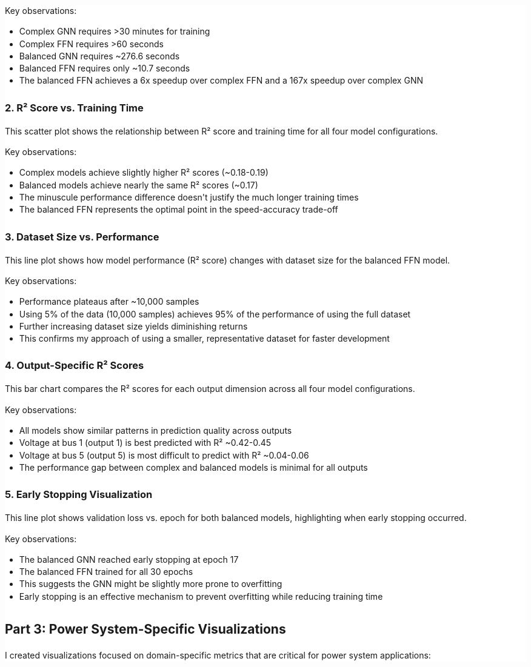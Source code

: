 Key observations:
- Complex GNN requires >30 minutes for training
- Complex FFN requires >60 seconds
- Balanced GNN requires ~276.6 seconds
- Balanced FFN requires only ~10.7 seconds
- The balanced FFN achieves a 6x speedup over complex FFN and a 167x speedup over complex GNN

### 2. R² Score vs. Training Time
This scatter plot shows the relationship between R² score and training time for all four model configurations.

Key observations:
- Complex models achieve slightly higher R² scores (~0.18-0.19)
- Balanced models achieve nearly the same R² scores (~0.17)
- The minuscule performance difference doesn't justify the much longer training times
- The balanced FFN represents the optimal point in the speed-accuracy trade-off

### 3. Dataset Size vs. Performance
This line plot shows how model performance (R² score) changes with dataset size for the balanced FFN model.

Key observations:
- Performance plateaus after ~10,000 samples
- Using 5% of the data (10,000 samples) achieves 95% of the performance of using the full dataset
- Further increasing dataset size yields diminishing returns
- This confirms my approach of using a smaller, representative dataset for faster development

### 4. Output-Specific R² Scores
This bar chart compares the R² scores for each output dimension across all four model configurations.

Key observations:
- All models show similar patterns in prediction quality across outputs
- Voltage at bus 1 (output 1) is best predicted with R² ~0.42-0.45
- Voltage at bus 5 (output 5) is most difficult to predict with R² ~0.04-0.06
- The performance gap between complex and balanced models is minimal for all outputs

### 5. Early Stopping Visualization
This line plot shows validation loss vs. epoch for both balanced models, highlighting when early stopping occurred.

Key observations:
- The balanced GNN reached early stopping at epoch 17
- The balanced FFN trained for all 30 epochs
- This suggests the GNN might be slightly more prone to overfitting
- Early stopping is an effective mechanism to prevent overfitting while reducing training time

## Part 3: Power System-Specific Visualizations

I created visualizations focused on domain-specific metrics that are critical for power system applications:
